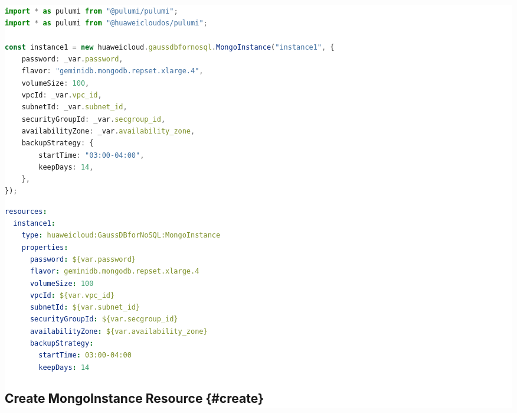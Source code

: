 
```typescript
import * as pulumi from "@pulumi/pulumi";
import * as pulumi from "@huaweicloudos/pulumi";

const instance1 = new huaweicloud.gaussdbfornosql.MongoInstance("instance1", {
    password: _var.password,
    flavor: "geminidb.mongodb.repset.xlarge.4",
    volumeSize: 100,
    vpcId: _var.vpc_id,
    subnetId: _var.subnet_id,
    securityGroupId: _var.secgroup_id,
    availabilityZone: _var.availability_zone,
    backupStrategy: {
        startTime: "03:00-04:00",
        keepDays: 14,
    },
});
```


</pulumi-choosable>
</div>


<div>
<pulumi-choosable type="language" values="yaml">

```yaml
resources:
  instance1:
    type: huaweicloud:GaussDBforNoSQL:MongoInstance
    properties:
      password: ${var.password}
      flavor: geminidb.mongodb.repset.xlarge.4
      volumeSize: 100
      vpcId: ${var.vpc_id}
      subnetId: ${var.subnet_id}
      securityGroupId: ${var.secgroup_id}
      availabilityZone: ${var.availability_zone}
      backupStrategy:
        startTime: 03:00-04:00
        keepDays: 14
```


</pulumi-choosable>
</div>





</pulumi-examples></div>




## Create MongoInstance Resource {#create}
<div>
<pulumi-chooser type="language" options="typescript,python,go,csharp,java,yaml"></pulumi-chooser>
</div>
